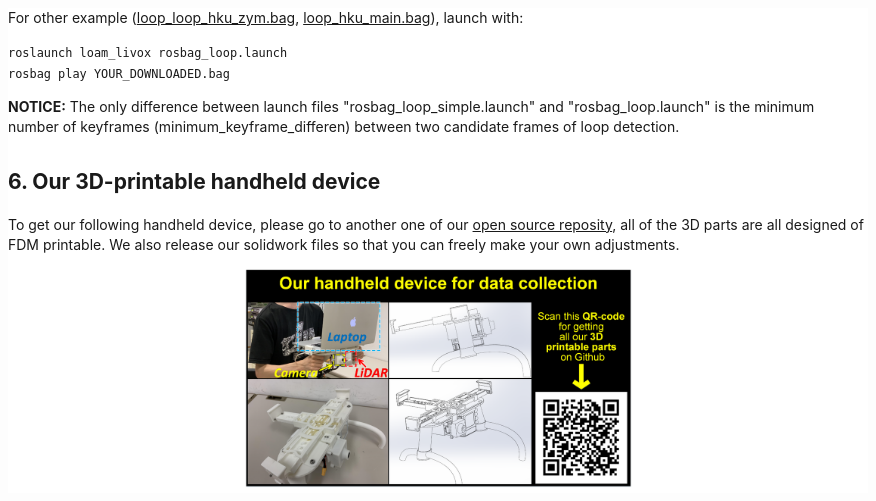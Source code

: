 For other example ([loop_loop_hku_zym.bag](https://drive.google.com/open?id=1J3sVQEwnkjaimf9abH1qjId1S4VEZuMu), [loop_hku_main.bag](https://drive.google.com/open?id=1HrlFkzLMfcYbQsbOiSlSlm5blybrSVd2)), launch with:
```
roslaunch loam_livox rosbag_loop.launch
rosbag play YOUR_DOWNLOADED.bag
```
**NOTICE:** The only difference between launch files "rosbag_loop_simple.launch" and "rosbag_loop.launch" is the minimum number of keyframes (minimum_keyframe_differen) between two candidate frames of loop detection. 

## 6. Our 3D-printable handheld device
To get our following handheld device, please go to another one of our [open source reposity](https://github.com/ziv-lin/My_solidworks/tree/master/livox_handhold), all of the 3D parts are all designed of FDM printable. We also release our solidwork files so that you can freely make your own adjustments.

<div align="center">
    <img src="pics/handheld.png" width=45% >